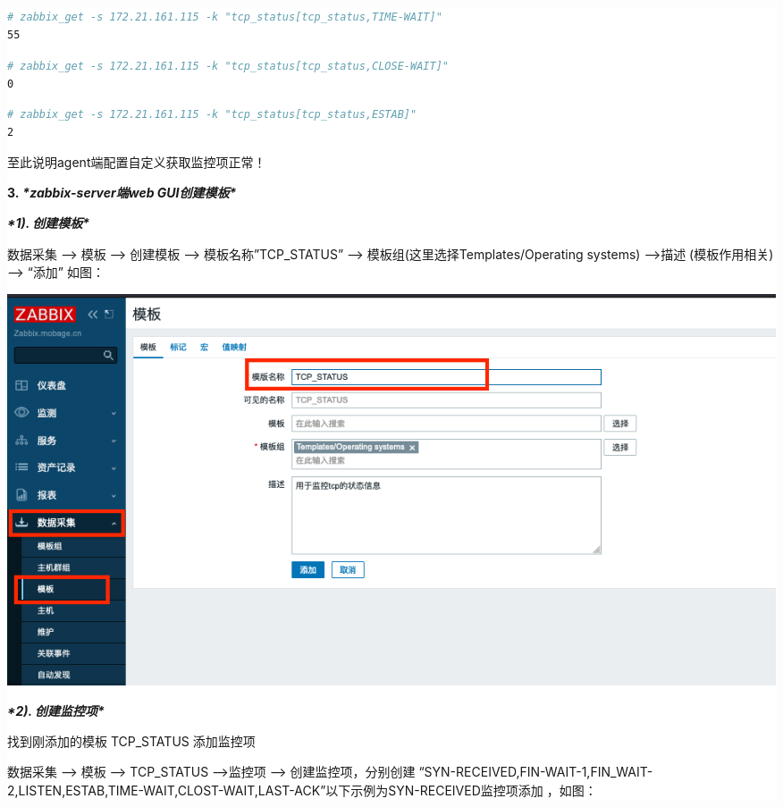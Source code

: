 ```bash
# zabbix_get -s 172.21.161.115 -k "tcp_status[tcp_status,TIME-WAIT]"
55
```

```bash
# zabbix_get -s 172.21.161.115 -k "tcp_status[tcp_status,CLOSE-WAIT]"
0
```

```bash
# zabbix_get -s 172.21.161.115 -k "tcp_status[tcp_status,ESTAB]"
2
```

至此说明agent端配置自定义获取监控项正常！

**3.** ***\*zabbix-server端web GUI创建模板\****

***\*1). 创建模板\****

数据采集 --> 模板 --> 创建模板 --> 模板名称”TCP_STATUS” --> 模板组(这里选择Templates/Operating systems) -->描述 (模板作用相关)  --> “添加” 如图：

![zabbix6_019](/images/zabbix/019.png)   

 

***\*2). 创建监控项\****

找到刚添加的模板 TCP_STATUS 添加监控项

数据采集 --> 模板 --> TCP_STATUS -->监控项 --> 创建监控项，分别创建 “SYN-RECEIVED,FIN-WAIT-1,FIN_WAIT-2,LISTEN,ESTAB,TIME-WAIT,CLOST-WAIT,LAST-ACK”以下示例为SYN-RECEIVED监控项添加 ，如图：

